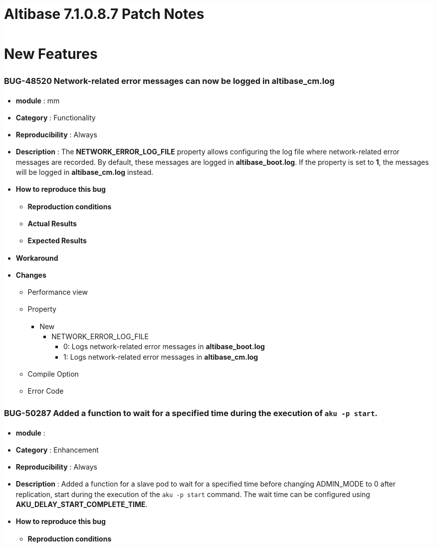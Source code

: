 # Altibase 7.1.0.8.7 Patch Notes






New Features
============

### BUG-48520 Network-related error messages can now be logged in altibase_cm.log

-   **module** : mm

-   **Category** : Functionality

-   **Reproducibility** : Always

-   **Description** : The **NETWORK_ERROR_LOG_FILE** property allows configuring the log file where network-related error messages are recorded. By default, these messages are logged in **altibase_boot.log**. If the property is set to **1**, the messages will be logged in **altibase_cm.log** instead.

-   **How to reproduce this bug**
    -   **Reproduction conditions**
    
    -   **Actual Results**
    
    -   **Expected Results**
    
-   **Workaround**

-   **Changes**

    -   Performance view
    -   Property
        -   New
            -   NETWORK\_ERROR\_LOG\_FILE
                -   0: Logs network-related error messages in **altibase_boot.log**
                -   1: Logs network-related error messages in **altibase_cm.log**

    -   Compile Option
    -   Error Code

### BUG-50287 Added a function to wait for a specified time during the execution of `aku -p start`.

-   **module** :

-   **Category** : Enhancement

-   **Reproducibility** : Always

-   **Description** : Added a function for a slave pod to wait for a specified time before changing ADMIN_MODE to 0 after replication, start during the execution of the `aku -p start` command. The wait time can be configured using **AKU_DELAY_START_COMPLETE_TIME**.

-   **How to reproduce this bug**
    -   **Reproduction conditions**
    